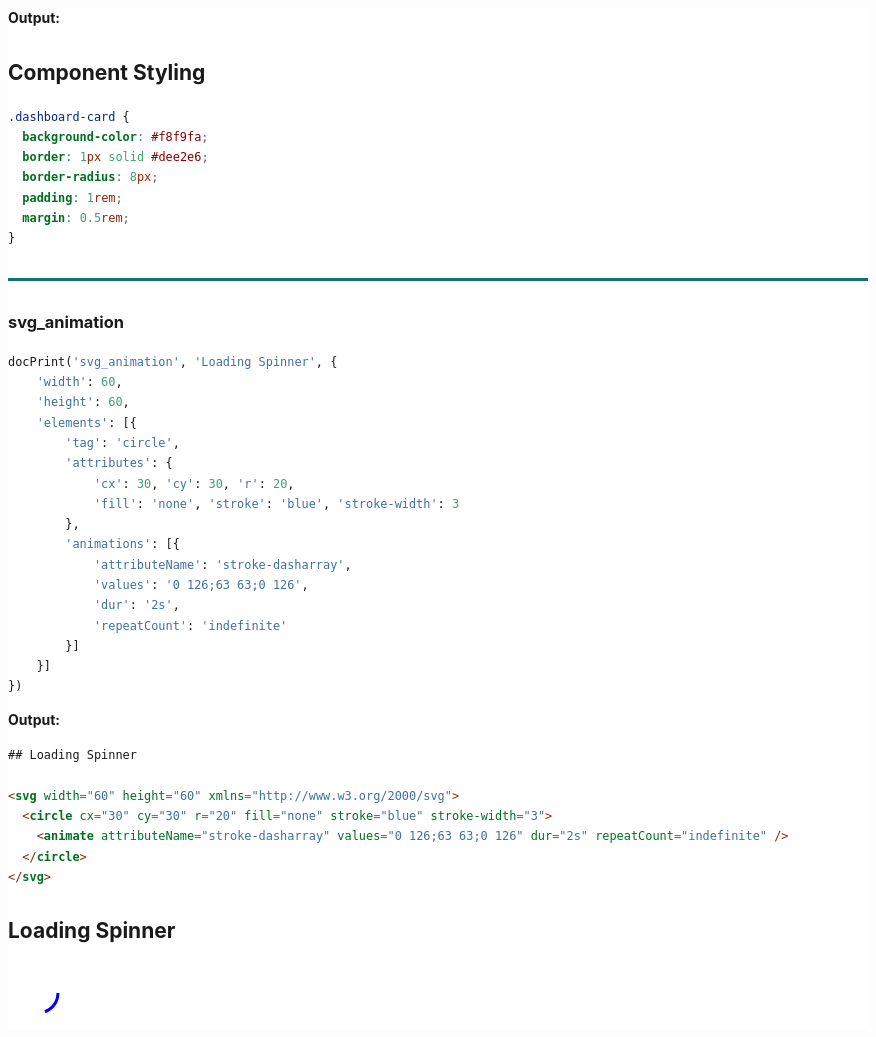 
**Output:**
## Component Styling
```css
.dashboard-card {
  background-color: #f8f9fa;
  border: 1px solid #dee2e6;
  border-radius: 8px;
  padding: 1rem;
  margin: 0.5rem;
}
```

<div style="height: 3px; background-color: #12726dff; margin: 30px 0;"></div>

### svg_animation
```python
docPrint('svg_animation', 'Loading Spinner', {
    'width': 60,
    'height': 60,
    'elements': [{
        'tag': 'circle',
        'attributes': {
            'cx': 30, 'cy': 30, 'r': 20, 
            'fill': 'none', 'stroke': 'blue', 'stroke-width': 3
        },
        'animations': [{
            'attributeName': 'stroke-dasharray',
            'values': '0 126;63 63;0 126',
            'dur': '2s',
            'repeatCount': 'indefinite'
        }]
    }]
})
```

**Output:**
```html
## Loading Spinner

<svg width="60" height="60" xmlns="http://www.w3.org/2000/svg">
  <circle cx="30" cy="30" r="20" fill="none" stroke="blue" stroke-width="3">
    <animate attributeName="stroke-dasharray" values="0 126;63 63;0 126" dur="2s" repeatCount="indefinite" />
  </circle>
</svg>
```
## Loading Spinner

<svg width="60" height="60" xmlns="http://www.w3.org/2000/svg">
  <circle cx="30" cy="30" r="20" fill="none" stroke="blue" stroke-width="3">
    <animate attributeName="stroke-dasharray" values="0 126;63 63;0 126" dur="2s" repeatCount="indefinite" />
  </circle>
</svg>
